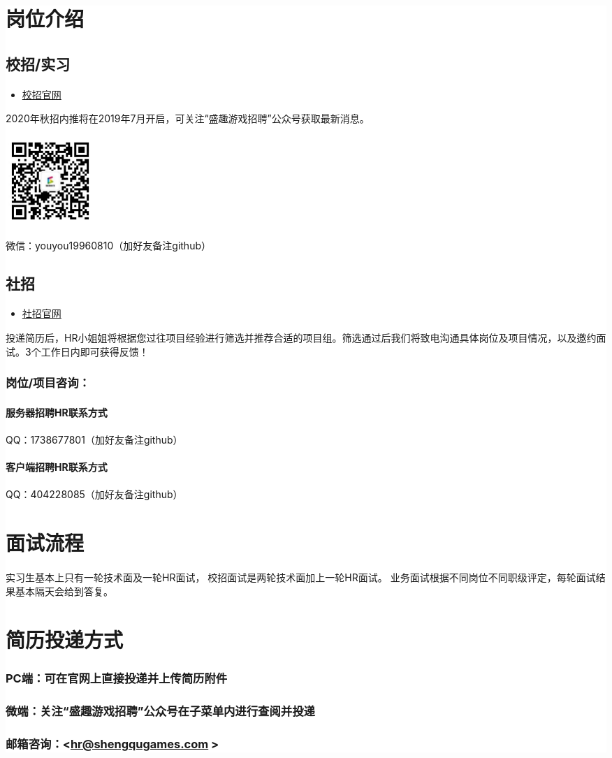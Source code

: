 
# 岗位介绍
## 校招/实习
- [校招官网](https://app.mokahr.com/campus_apply/shengqu/4078)

2020年秋招内推将在2019年7月开启，可关注“盛趣游戏招聘”公众号获取最新消息。

<img src="Images/QRCode/盛趣游戏招聘.jpg"  height="128" width="128">
 
微信：youyou19960810（加好友备注github）

## 社招
- [社招官网](https://app.mokahr.com/apply/shengqu/4077#/?_k=gsske3)

投递简历后，HR小姐姐将根据您过往项目经验进行筛选并推荐合适的项目组。筛选通过后我们将致电沟通具体岗位及项目情况，以及邀约面试。3个工作日内即可获得反馈！
### 岗位/项目咨询：
#### 服务器招聘HR联系方式
QQ：1738677801（加好友备注github）

#### 客户端招聘HR联系方式
QQ：404228085（加好友备注github）

# 面试流程
实习生基本上只有一轮技术面及一轮HR面试，
校招面试是两轮技术面加上一轮HR面试。
业务面试根据不同岗位不同职级评定，每轮面试结果基本隔天会给到答复。
# 简历投递方式
### PC端：可在官网上直接投递并上传简历附件
### 微端：关注“盛趣游戏招聘”公众号在子菜单内进行查阅并投递
### 邮箱咨询：<hr@shengqugames.com >
